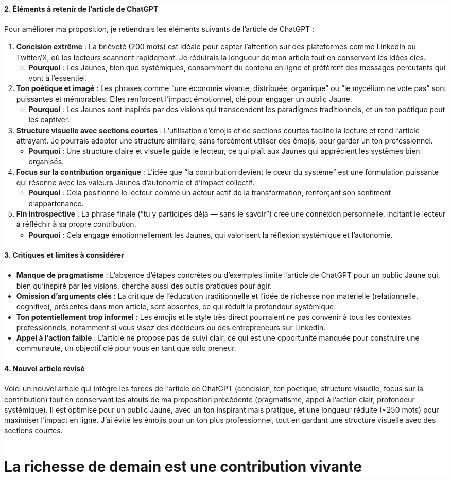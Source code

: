 #### 2. Éléments à retenir de l’article de ChatGPT
Pour améliorer ma proposition, je retiendrais les éléments suivants de l’article de ChatGPT :

1. **Concision extrême** : La brièveté (200 mots) est idéale pour capter l’attention sur des plateformes comme LinkedIn ou Twitter/X, où les lecteurs scannent rapidement. Je réduirais la longueur de mon article tout en conservant les idées clés.
   - **Pourquoi** : Les Jaunes, bien que systémiques, consomment du contenu en ligne et préfèrent des messages percutants qui vont à l’essentiel.
2. **Ton poétique et imagé** : Les phrases comme “une économie vivante, distribuée, organique” ou “le mycélium ne vote pas” sont puissantes et mémorables. Elles renforcent l’impact émotionnel, clé pour engager un public Jaune.
   - **Pourquoi** : Les Jaunes sont inspirés par des visions qui transcendent les paradigmes traditionnels, et un ton poétique peut les captiver.
3. **Structure visuelle avec sections courtes** : L’utilisation d’émojis et de sections courtes facilite la lecture et rend l’article attrayant. Je pourrais adopter une structure similaire, sans forcément utiliser des émojis, pour garder un ton professionnel.
   - **Pourquoi** : Une structure claire et visuelle guide le lecteur, ce qui plaît aux Jaunes qui apprécient les systèmes bien organisés.
4. **Focus sur la contribution organique** : L’idée que “la contribution devient le cœur du système” est une formulation puissante qui résonne avec les valeurs Jaunes d’autonomie et d’impact collectif.
   - **Pourquoi** : Cela positionne le lecteur comme un acteur actif de la transformation, renforçant son sentiment d’appartenance.
5. **Fin introspective** : La phrase finale (“tu y participes déjà — sans le savoir”) crée une connexion personnelle, incitant le lecteur à réfléchir à sa propre contribution.
   - **Pourquoi** : Cela engage émotionnellement les Jaunes, qui valorisent la réflexion systémique et l’autonomie.

#### 3. Critiques et limites à considérer
- **Manque de pragmatisme** : L’absence d’étapes concrètes ou d’exemples limite l’article de ChatGPT pour un public Jaune qui, bien qu’inspiré par les visions, cherche aussi des outils pratiques pour agir.
- **Omission d’arguments clés** : La critique de l’éducation traditionnelle et l’idée de richesse non matérielle (relationnelle, cognitive), présentes dans mon article, sont absentes, ce qui réduit la profondeur systémique.
- **Ton potentiellement trop informel** : Les émojis et le style très direct pourraient ne pas convenir à tous les contextes professionnels, notamment si vous visez des décideurs ou des entrepreneurs sur LinkedIn.
- **Appel à l’action faible** : L’article ne propose pas de suivi clair, ce qui est une opportunité manquée pour construire une communauté, un objectif clé pour vous en tant que solo preneur.

#### 4. Nouvel article révisé
Voici un nouvel article qui intègre les forces de l’article de ChatGPT (concision, ton poétique, structure visuelle, focus sur la contribution) tout en conservant les atouts de ma proposition précédente (pragmatisme, appel à l’action clair, profondeur systémique). Il est optimisé pour un public Jaune, avec un ton inspirant mais pratique, et une longueur réduite (~250 mots) pour maximiser l’impact en ligne. J’ai évité les émojis pour un ton plus professionnel, tout en gardant une structure visuelle avec des sections courtes.



# La richesse de demain est une contribution vivante
